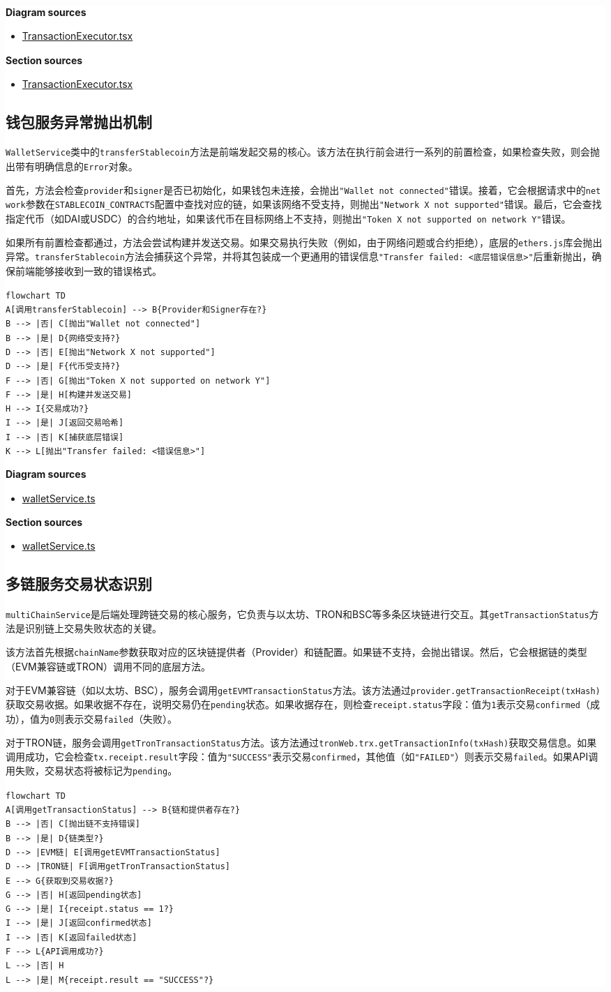 **Diagram sources**
- [TransactionExecutor.tsx](file://src/components/Blockchain/TransactionExecutor.tsx)

**Section sources**
- [TransactionExecutor.tsx](file://src/components/Blockchain/TransactionExecutor.tsx)

## 钱包服务异常抛出机制

`WalletService`类中的`transferStablecoin`方法是前端发起交易的核心。该方法在执行前会进行一系列的前置检查，如果检查失败，则会抛出带有明确信息的`Error`对象。

首先，方法会检查`provider`和`signer`是否已初始化，如果钱包未连接，会抛出`"Wallet not connected"`错误。接着，它会根据请求中的`network`参数在`STABLECOIN_CONTRACTS`配置中查找对应的链，如果该网络不受支持，则抛出`"Network X not supported"`错误。最后，它会查找指定代币（如DAI或USDC）的合约地址，如果该代币在目标网络上不支持，则抛出`"Token X not supported on network Y"`错误。

如果所有前置检查都通过，方法会尝试构建并发送交易。如果交易执行失败（例如，由于网络问题或合约拒绝），底层的`ethers.js`库会抛出异常。`transferStablecoin`方法会捕获这个异常，并将其包装成一个更通用的错误信息`"Transfer failed: <底层错误信息>"`后重新抛出，确保前端能够接收到一致的错误格式。

```mermaid
flowchart TD
A[调用transferStablecoin] --> B{Provider和Signer存在?}
B --> |否| C[抛出"Wallet not connected"]
B --> |是| D{网络受支持?}
D --> |否| E[抛出"Network X not supported"]
D --> |是| F{代币受支持?}
F --> |否| G[抛出"Token X not supported on network Y"]
F --> |是| H[构建并发送交易]
H --> I{交易成功?}
I --> |是| J[返回交易哈希]
I --> |否| K[捕获底层错误]
K --> L[抛出"Transfer failed: <错误信息>"]
```

**Diagram sources**
- [walletService.ts](file://src/services/walletService.ts#L117-L149)

**Section sources**
- [walletService.ts](file://src/services/walletService.ts#L117-L149)

## 多链服务交易状态识别

`multiChainService`是后端处理跨链交易的核心服务，它负责与以太坊、TRON和BSC等多条区块链进行交互。其`getTransactionStatus`方法是识别链上交易失败状态的关键。

该方法首先根据`chainName`参数获取对应的区块链提供者（Provider）和链配置。如果链不支持，会抛出错误。然后，它会根据链的类型（EVM兼容链或TRON）调用不同的底层方法。

对于EVM兼容链（如以太坊、BSC），服务会调用`getEVMTransactionStatus`方法。该方法通过`provider.getTransactionReceipt(txHash)`获取交易收据。如果收据不存在，说明交易仍在`pending`状态。如果收据存在，则检查`receipt.status`字段：值为`1`表示交易`confirmed`（成功），值为`0`则表示交易`failed`（失败）。

对于TRON链，服务会调用`getTronTransactionStatus`方法。该方法通过`tronWeb.trx.getTransactionInfo(txHash)`获取交易信息。如果调用成功，它会检查`tx.receipt.result`字段：值为`"SUCCESS"`表示交易`confirmed`，其他值（如`"FAILED"`）则表示交易`failed`。如果API调用失败，交易状态将被标记为`pending`。

```mermaid
flowchart TD
A[调用getTransactionStatus] --> B{链和提供者存在?}
B --> |否| C[抛出链不支持错误]
B --> |是| D{链类型?}
D --> |EVM链| E[调用getEVMTransactionStatus]
D --> |TRON链| F[调用getTronTransactionStatus]
E --> G{获取到交易收据?}
G --> |否| H[返回pending状态]
G --> |是| I{receipt.status == 1?}
I --> |是| J[返回confirmed状态]
I --> |否| K[返回failed状态]
F --> L{API调用成功?}
L --> |否| H
L --> |是| M{receipt.result == "SUCCESS"?}
```